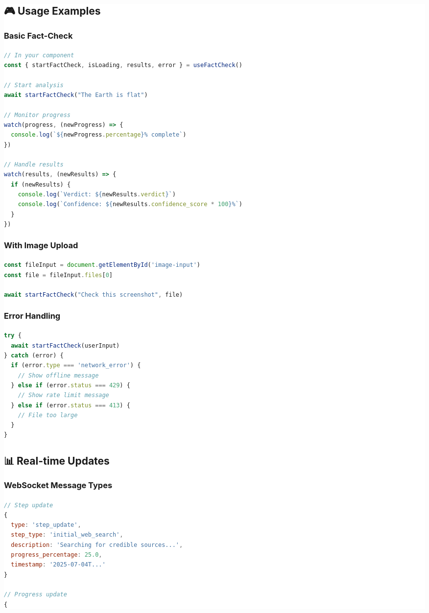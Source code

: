 ## 🎮 Usage Examples

### Basic Fact-Check
```javascript
// In your component
const { startFactCheck, isLoading, results, error } = useFactCheck()

// Start analysis
await startFactCheck("The Earth is flat")

// Monitor progress
watch(progress, (newProgress) => {
  console.log(`${newProgress.percentage}% complete`)
})

// Handle results
watch(results, (newResults) => {
  if (newResults) {
    console.log(`Verdict: ${newResults.verdict}`)
    console.log(`Confidence: ${newResults.confidence_score * 100}%`)
  }
})
```

### With Image Upload
```javascript
const fileInput = document.getElementById('image-input')
const file = fileInput.files[0]

await startFactCheck("Check this screenshot", file)
```

### Error Handling
```javascript
try {
  await startFactCheck(userInput)
} catch (error) {
  if (error.type === 'network_error') {
    // Show offline message
  } else if (error.status === 429) {
    // Show rate limit message
  } else if (error.status === 413) {
    // File too large
  }
}
```

## 📊 Real-time Updates

### WebSocket Message Types
```javascript
// Step update
{
  type: 'step_update',
  step_type: 'initial_web_search',
  description: 'Searching for credible sources...',
  progress_percentage: 25.0,
  timestamp: '2025-07-04T...'
}

// Progress update
{
```